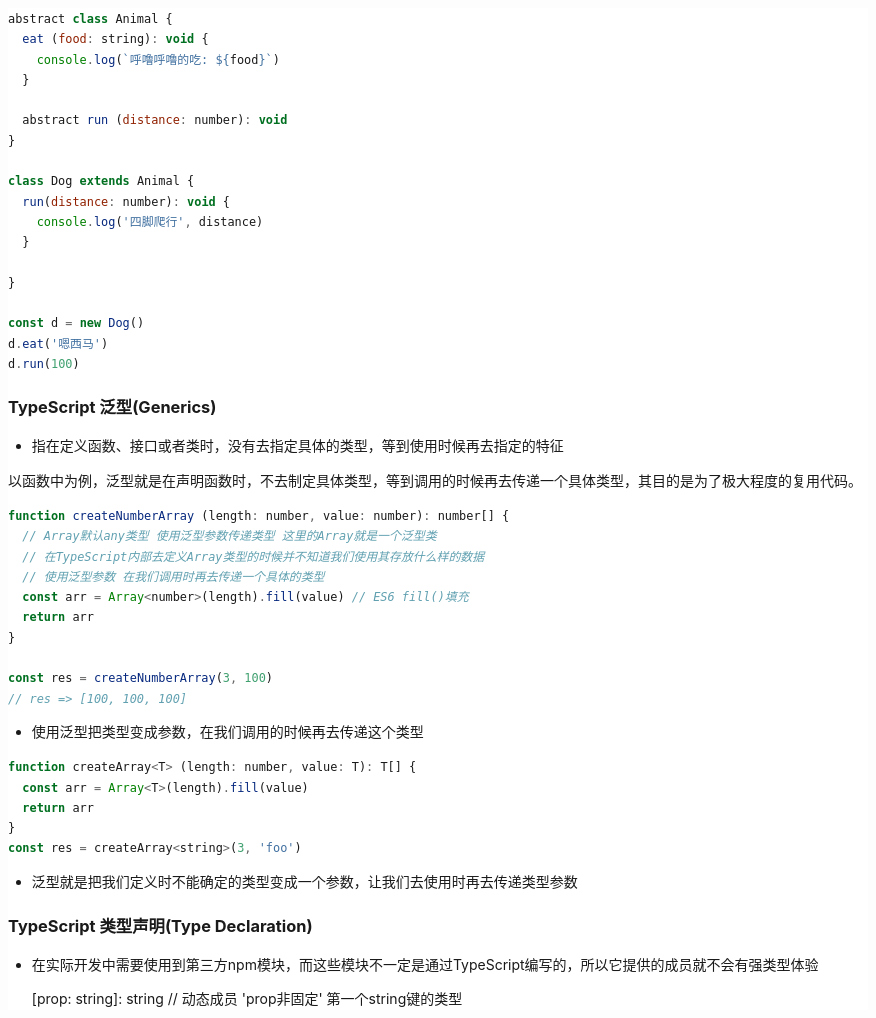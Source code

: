 ```js
abstract class Animal {
  eat (food: string): void {
    console.log(`呼噜呼噜的吃: ${food}`)
  }

  abstract run (distance: number): void
}

class Dog extends Animal {
  run(distance: number): void {
    console.log('四脚爬行', distance)
  }

}

const d = new Dog()
d.eat('嗯西马')
d.run(100)
```

### TypeScript 泛型(Generics)

- 指在定义函数、接口或者类时，没有去指定具体的类型，等到使用时候再去指定的特征

以函数中为例，泛型就是在声明函数时，不去制定具体类型，等到调用的时候再去传递一个具体类型，其目的是为了极大程度的复用代码。

```js
function createNumberArray (length: number, value: number): number[] {
  // Array默认any类型 使用泛型参数传递类型 这里的Array就是一个泛型类
  // 在TypeScript内部去定义Array类型的时候并不知道我们使用其存放什么样的数据
  // 使用泛型参数 在我们调用时再去传递一个具体的类型
  const arr = Array<number>(length).fill(value) // ES6 fill()填充
  return arr
}

const res = createNumberArray(3, 100)
// res => [100, 100, 100]
```

- 使用泛型把类型变成参数，在我们调用的时候再去传递这个类型

```js
function createArray<T> (length: number, value: T): T[] {
  const arr = Array<T>(length).fill(value)
  return arr
}
const res = createArray<string>(3, 'foo')
```

- 泛型就是把我们定义时不能确定的类型变成一个参数，让我们去使用时再去传递类型参数

### TypeScript 类型声明(Type Declaration)

- 在实际开发中需要使用到第三方npm模块，而这些模块不一定是通过TypeScript编写的，所以它提供的成员就不会有强类型体验


  [prop: string]: string // 动态成员 'prop非固定' 第一个string键的类型